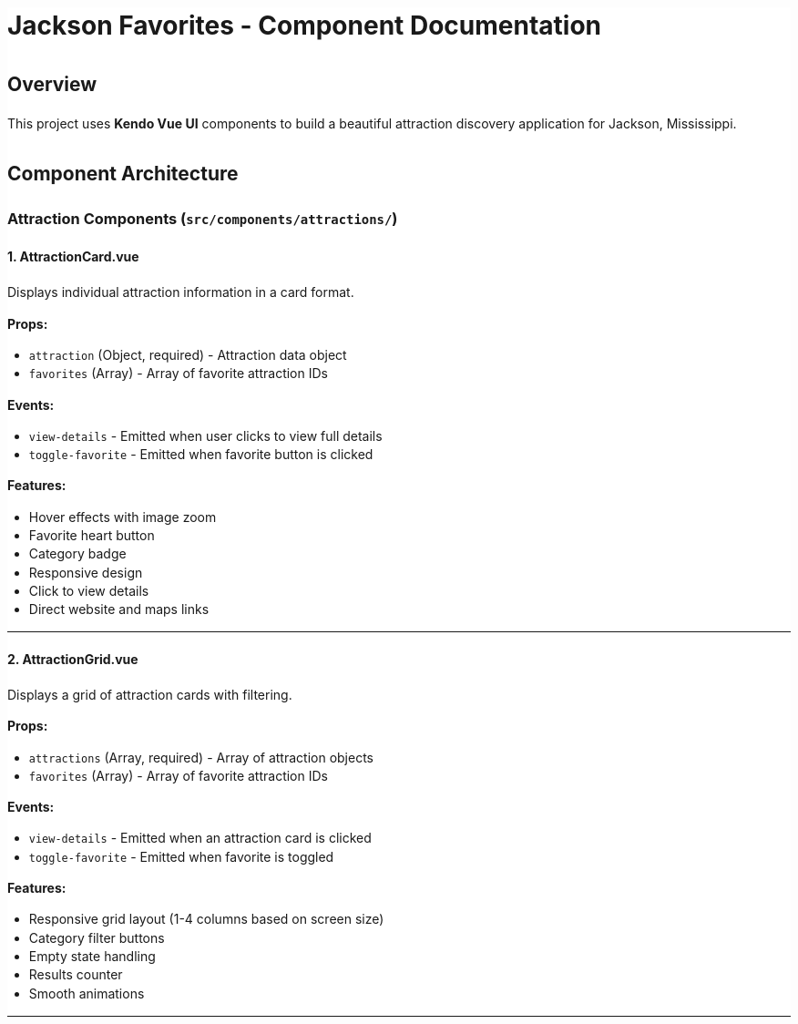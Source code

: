# Jackson Favorites - Component Documentation

## Overview

This project uses **Kendo Vue UI** components to build a beautiful attraction discovery application for Jackson, Mississippi.

## Component Architecture

### Attraction Components (`src/components/attractions/`)

#### 1. **AttractionCard.vue**
Displays individual attraction information in a card format.

**Props:**
- `attraction` (Object, required) - Attraction data object
- `favorites` (Array) - Array of favorite attraction IDs

**Events:**
- `view-details` - Emitted when user clicks to view full details
- `toggle-favorite` - Emitted when favorite button is clicked

**Features:**
- Hover effects with image zoom
- Favorite heart button
- Category badge
- Responsive design
- Click to view details
- Direct website and maps links

---

#### 2. **AttractionGrid.vue**
Displays a grid of attraction cards with filtering.

**Props:**
- `attractions` (Array, required) - Array of attraction objects
- `favorites` (Array) - Array of favorite attraction IDs

**Events:**
- `view-details` - Emitted when an attraction card is clicked
- `toggle-favorite` - Emitted when favorite is toggled

**Features:**
- Responsive grid layout (1-4 columns based on screen size)
- Category filter buttons
- Empty state handling
- Results counter
- Smooth animations

---
